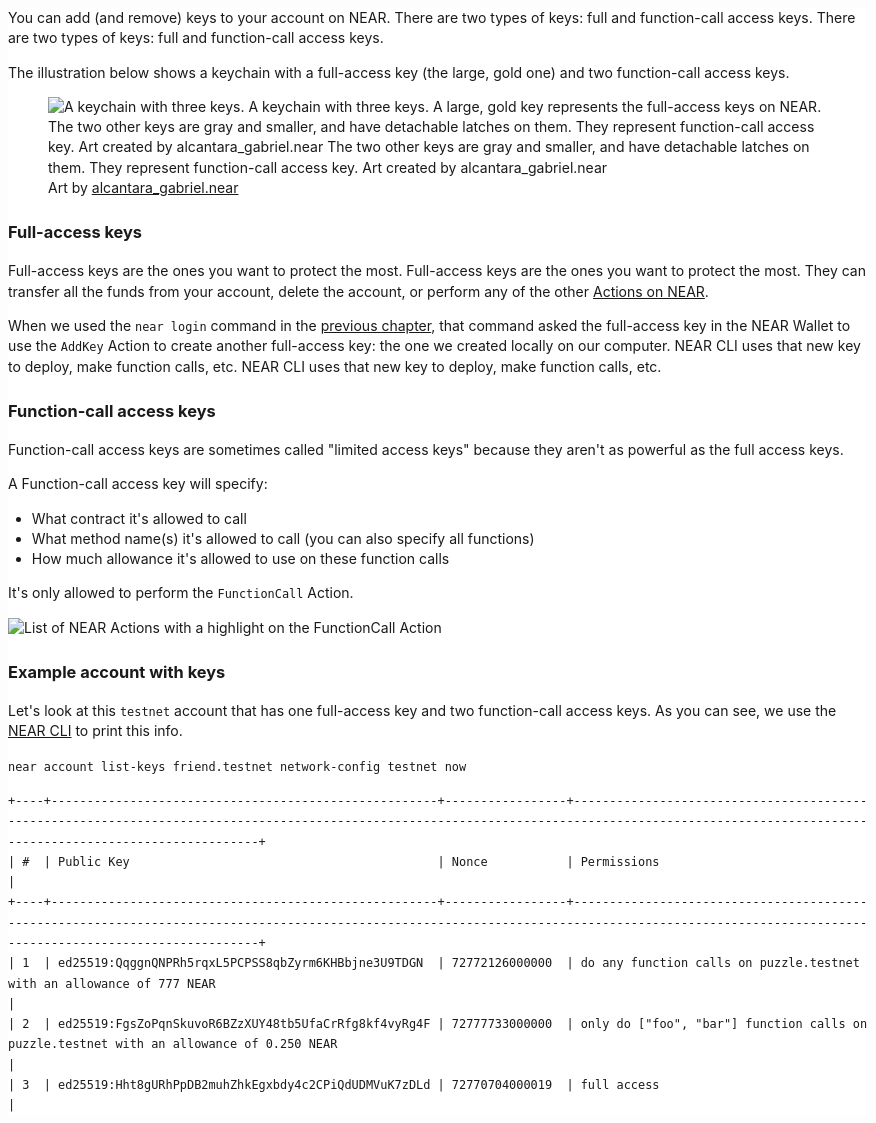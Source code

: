 You can add (and remove) keys to your account on NEAR. There are two types of keys: full and function-call access keys. There are two types of keys: full and function-call access keys.

The illustration below shows a keychain with a full-access key (the large, gold one) and two function-call access keys.

<figure>
    <img src={accessKeys} width="600" alt="A keychain with three keys. A keychain with three keys. A large, gold key represents the full-access keys on NEAR. The two other keys are gray and smaller, and have detachable latches on them. They represent function-call access key. Art created by alcantara_gabriel.near The two other keys are gray and smaller, and have detachable latches on them. They represent function-call access key. Art created by alcantara_gabriel.near" />
    <figcaption>Art by <a href="https://twitter.com/Bagriel_5_10" target="_blank">alcantara_gabriel.near</a></figcaption>
</figure>

### Full-access keys

Full-access keys are the ones you want to protect the most. Full-access keys are the ones you want to protect the most. They can transfer all the funds from your account, delete the account, or perform any of the other [Actions on NEAR](03-actions.md).

When we used the `near login` command in the [previous chapter](../01-basics/01-set-up-skeleton.md#creating-a-new-key-on-your-computer), that command asked the full-access key in the NEAR Wallet to use the `AddKey` Action to create another full-access key: the one we created locally on our computer. NEAR CLI uses that new key to deploy, make function calls, etc. NEAR CLI uses that new key to deploy, make function calls, etc.

### Function-call access keys

Function-call access keys are sometimes called "limited access keys" because they aren't as powerful as the full access keys.

A Function-call access key will specify:

- What contract it's allowed to call
- What method name(s) it's allowed to call (you can also specify all functions)
- How much allowance it's allowed to use on these function calls

It's only allowed to perform the `FunctionCall` Action.

<img src={functionCallAction} alt="List of NEAR Actions with a highlight on the FunctionCall Action" width="600" />

### Example account with keys

Let's look at this `testnet` account that has one full-access key and two function-call access keys. As you can see, we use the [NEAR CLI](../../../4.tools/cli-rs.md) to print this info.

```bash
near account list-keys friend.testnet network-config testnet now
```

```
+----+------------------------------------------------------+-----------------+----------------------------------------------------------------------------------------------------------------------------------------------------------------------------------------------------+
| #  | Public Key                                           | Nonce           | Permissions                                                                                                                                                                                        |
+----+------------------------------------------------------+-----------------+----------------------------------------------------------------------------------------------------------------------------------------------------------------------------------------------------+
| 1  | ed25519:QqggnQNPRh5rqxL5PCPSS8qbZyrm6KHBbjne3U9TDGN  | 72772126000000  | do any function calls on puzzle.testnet with an allowance of 777 NEAR                                                                                                        |
| 2  | ed25519:FgsZoPqnSkuvoR6BZzXUY48tb5UfaCrRfg8kf4vyRg4F | 72777733000000  | only do ["foo", "bar"] function calls on puzzle.testnet with an allowance of 0.250 NEAR                                                                                  |
| 3  | ed25519:Hht8gURhPpDB2muhZhkEgxbdy4c2CPiQdUDMVuK7zDLd | 72770704000019  | full access                                                                                                                                                                                        |
```